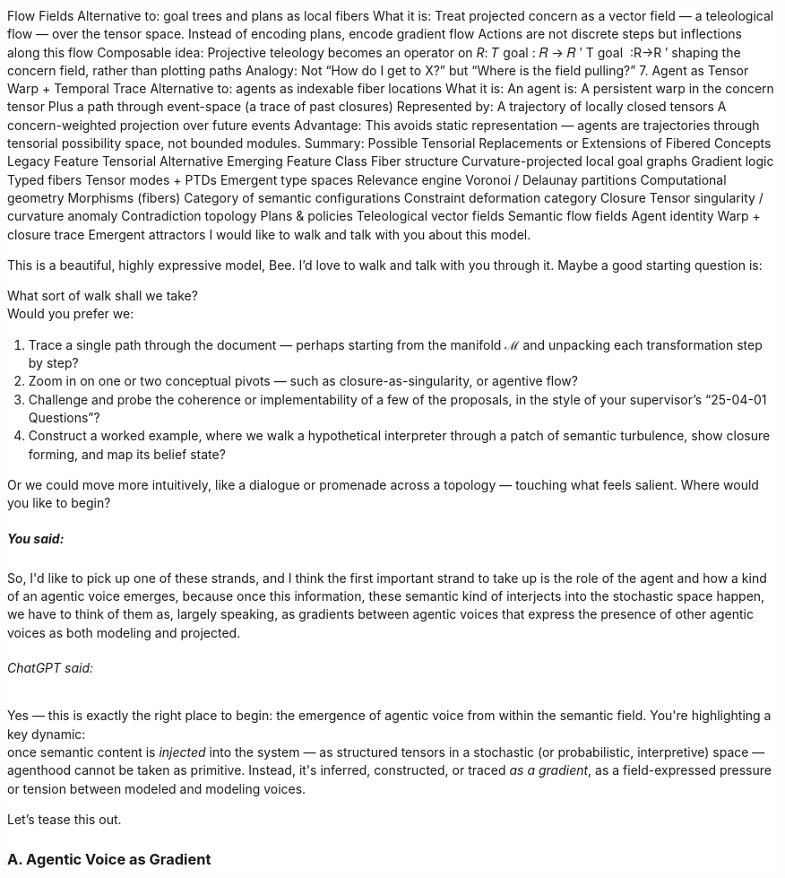 Flow Fields Alternative to: goal trees and plans as local fibers What it is: Treat projected concern as a vector field — a teleological flow — over the tensor space. Instead of encoding plans, encode gradient flow Actions are not discrete steps but inflections along this flow Composable idea: Projective teleology becomes an operator on $R$: 𝑇 goal : 𝑅 → 𝑅 ′ T goal ​ :R→R ′ shaping the concern field, rather than plotting paths Analogy: Not “How do I get to X?” but “Where is the field pulling?” 7. Agent as Tensor Warp + Temporal Trace Alternative to: agents as indexable fiber locations What it is: An agent is: A persistent warp in the concern tensor Plus a path through event-space (a trace of past closures) Represented by: A trajectory of locally closed tensors A concern-weighted projection over future events Advantage: This avoids static representation — agents are trajectories through tensorial possibility space, not bounded modules. Summary: Possible Tensorial Replacements or Extensions of Fibered Concepts Legacy Feature Tensorial Alternative Emerging Feature Class Fiber structure Curvature-projected local goal graphs Gradient logic Typed fibers Tensor modes + PTDs Emergent type spaces Relevance engine Voronoi / Delaunay partitions Computational geometry Morphisms (fibers) Category of semantic configurations Constraint deformation category Closure Tensor singularity / curvature anomaly Contradiction topology Plans & policies Teleological vector fields Semantic flow fields Agent identity Warp + closure trace Emergent attractors I would like to walk and talk with you about this model.


This is a beautiful, highly expressive model, Bee. I’d love to walk and talk with you through it. Maybe a good starting question is:

What sort of walk shall we take?  
Would you prefer we:
1. Trace a single path through the document — perhaps starting from the manifold $\mathcal{M}$ and unpacking each transformation step by step?
2. Zoom in on one or two conceptual pivots — such as closure-as-singularity, or agentive flow?
3. Challenge and probe the coherence or implementability of a few of the proposals, in the style of your supervisor’s “25-04-01 Questions”?
4. Construct a worked example, where we walk a hypothetical interpreter through a patch of semantic turbulence, show closure forming, and map its belief state?

Or we could move more intuitively, like a dialogue or promenade across a topology — touching what feels salient. Where would you like to begin?

##### You said:

So, I'd like to pick up one of these strands, and I think the first important strand to take up is the role of the agent and how a kind of an agentic voice emerges, because once this information, these semantic kind of interjects into the stochastic space happen, we have to think of them as, largely speaking, as gradients between agentic voices that express the presence of other agentic voices as both modeling and projected.

###### ChatGPT said:

Yes — this is exactly the right place to begin: the emergence of agentic voice from within the semantic field. You're highlighting a key dynamic:  
once semantic content is _injected_ into the system — as structured tensors in a stochastic (or probabilistic, interpretive) space —  
agenthood cannot be taken as primitive. Instead, it's inferred, constructed, or traced _as a gradient_, as a field-expressed pressure or tension between modeled and modeling voices.

Let’s tease this out.


### A. Agentic Voice as Gradient

